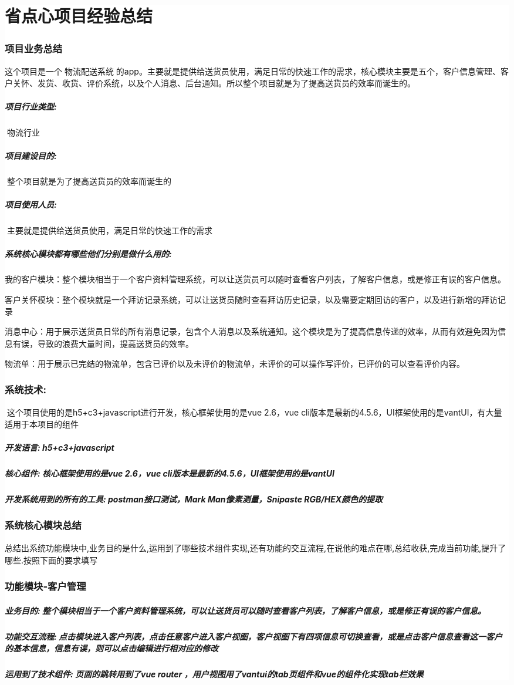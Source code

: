 # 省点心项目经验总结

### 项目业务总结

这个项目是一个 物流配送系统 的app。主要就是提供给送货员使用，满足日常的快速工作的需求，核心模块主要是五个，客户信息管理、客户关怀、发货、收货、评价系统，以及个人消息、后台通知。所以整个项目就是为了提高送货员的效率而诞生的。



##### 		 项目行业类型:  

​	物流行业

##### 		 项目建设目的:

​	整个项目就是为了提高送货员的效率而诞生的

##### 		 项目使用人员:

​	主要就是提供给送货员使用，满足日常的快速工作的需求

##### 		 系统核心模块都有哪些他们分别是做什么用的:

我的客户模块：整个模块相当于一个客户资料管理系统，可以让送货员可以随时查看客户列表，了解客户信息，或是修正有误的客户信息。

客户关怀模块：整个模块就是一个拜访记录系统，可以让送货员随时查看拜访历史记录，以及需要定期回访的客户，以及进行新增的拜访记录

消息中心：用于展示送货员日常的所有消息记录，包含个人消息以及系统通知。这个模块是为了提高信息传递的效率，从而有效避免因为信息有误，导致的浪费大量时间，提高送货员的效率。

物流单：用于展示已完结的物流单，包含已评价以及未评价的物流单，未评价的可以操作写评价，已评价的可以查看评价内容。

### 系统技术:

​		这个项目使用的是h5+c3+javascript进行开发，核心框架使用的是vue 2.6，vue cli版本是最新的4.5.6，UI框架使用的是vantUI，有大量适用于本项目的组件

##### 		开发语言: h5+c3+javascript

##### 		核心组件: 核心框架使用的是vue 2.6，vue cli版本是最新的4.5.6，UI框架使用的是vantUI

##### 		开发系统用到的所有的工具: postman接口测试，Mark Man像素测量，Snipaste RGB/HEX颜色的提取

### 系统核心模块总结

​		总结出系统功能模块中,业务目的是什么,运用到了哪些技术组件实现,还有功能的交互流程,在说他的难点在哪,总结收获,完成当前功能,提升了哪些.按照下面的要求填写

### 功能模块-客户管理

##### 业务目的: 整个模块相当于一个客户资料管理系统，可以让送货员可以随时查看客户列表，了解客户信息，或是修正有误的客户信息。

##### 功能交互流程: 点击模块进入客户列表，点击任意客户进入客户视图，客户视图下有四项信息可切换查看，或是点击客户信息查看这一客户的基本信息，信息有误，则可以点击编辑进行相对应的修改

##### 运用到了技术组件: 页面的跳转用到了vue router ，用户视图用了vantui的tab页组件和vue的组件化实现tab栏效果
